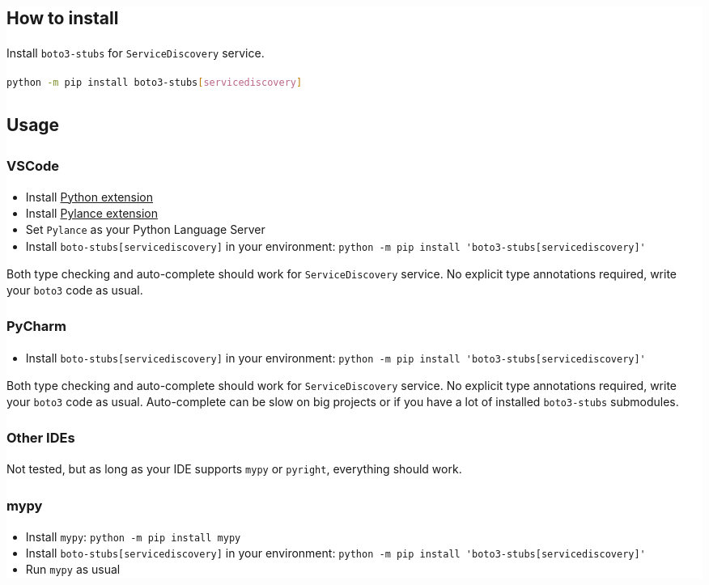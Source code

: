 <a id="how-to-install"></a>

## How to install

Install `boto3-stubs` for `ServiceDiscovery` service.

```bash
python -m pip install boto3-stubs[servicediscovery]
```

<a id="usage"></a>

## Usage

<a id="vscode"></a>

### VSCode

- Install
  [Python extension](https://marketplace.visualstudio.com/items?itemName=ms-python.python)
- Install
  [Pylance extension](https://marketplace.visualstudio.com/items?itemName=ms-python.vscode-pylance)
- Set `Pylance` as your Python Language Server
- Install `boto-stubs[servicediscovery]` in your environment:
  `python -m pip install 'boto3-stubs[servicediscovery]'`

Both type checking and auto-complete should work for `ServiceDiscovery`
service. No explicit type annotations required, write your `boto3` code as
usual.

<a id="pycharm"></a>

### PyCharm

- Install `boto-stubs[servicediscovery]` in your environment:
  `python -m pip install 'boto3-stubs[servicediscovery]'`

Both type checking and auto-complete should work for `ServiceDiscovery`
service. No explicit type annotations required, write your `boto3` code as
usual. Auto-complete can be slow on big projects or if you have a lot of
installed `boto3-stubs` submodules.

<a id="other-ides"></a>

### Other IDEs

Not tested, but as long as your IDE supports `mypy` or `pyright`, everything
should work.

<a id="mypy"></a>

### mypy

- Install `mypy`: `python -m pip install mypy`
- Install `boto-stubs[servicediscovery]` in your environment:
  `python -m pip install 'boto3-stubs[servicediscovery]'`
- Run `mypy` as usual
